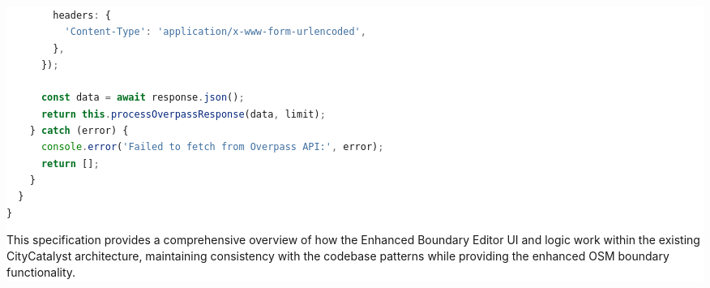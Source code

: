 ```typescript
        headers: {
          'Content-Type': 'application/x-www-form-urlencoded',
        },
      });
      
      const data = await response.json();
      return this.processOverpassResponse(data, limit);
    } catch (error) {
      console.error('Failed to fetch from Overpass API:', error);
      return [];
    }
  }
}
```

This specification provides a comprehensive overview of how the Enhanced Boundary Editor UI and logic work within the existing CityCatalyst architecture, maintaining consistency with the codebase patterns while providing the enhanced OSM boundary functionality.
